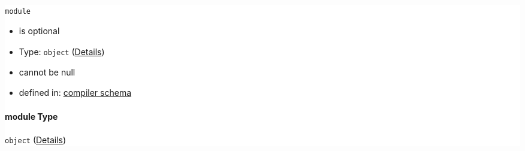 

`module`

*   is optional

*   Type: `object` ([Details](definitions-definitions-module.md))

*   cannot be null

*   defined in: [compiler schema](definitions-definitions-module.md "compiler.schema.json#/definitions/compiler_declaration/properties/module")

#### module Type

`object` ([Details](definitions-definitions-module.md))

